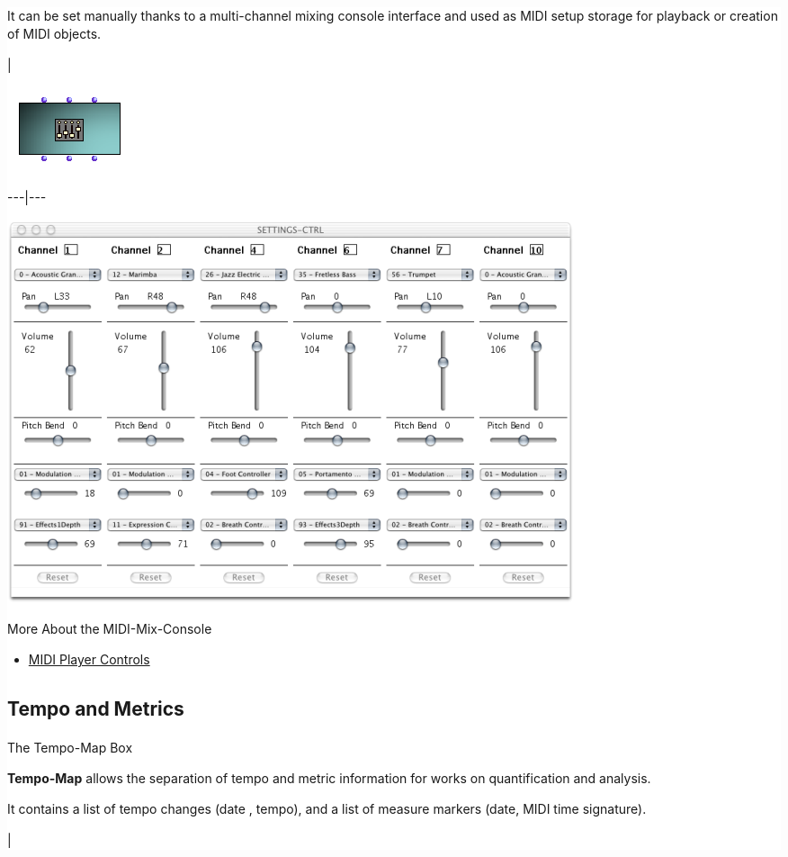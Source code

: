 It can be set manually thanks to a multi-channel mixing console interface and
used as MIDI setup storage for playback or creation of MIDI objects.

|

![](../res/controller-Box.png)  
  
---|---  
  
[![](../res/controller_1.png)](../res/controller.png "Cliquez pour agrandir")

More About the MIDI-Mix-Console

  * [MIDI Player Controls](MIDI-Controls)

## Tempo and Metrics

The Tempo-Map Box

 **Tempo-Map** allows the separation of tempo and metric information for works
on quantification and analysis.

It contains a list of tempo changes (date , tempo), and a list of measure
markers (date, MIDI time signature).

|
